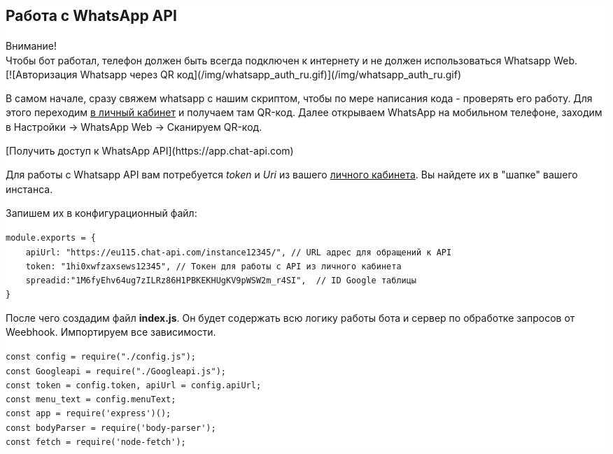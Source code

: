 </div>

<div class="anchor-box" id="waapi">

## Работа с WhatsApp API

<div class="is-relative">

<div class="note is-absolute">

<div class="note__title">Внимание!</div>

<div class="note__text">Чтобы бот работал, телефон должен быть всегда подключен к интернету и не должен использоваться Whatsapp Web.</div>

</div>

</div>

<div class="d-flex flex-column flex-lg-row align-items-start mb-25">

<div class="pr-30">[![Авторизация Whatsapp через QR код](/img/whatsapp_auth_ru.gif)](/img/whatsapp_auth_ru.gif) </div>

<div class="">

В самом начале, сразу свяжем whatsapp с нашим скриптом, чтобы по мере написания кода - проверять его работу. Для этого переходим [в личный кабинет](https://app.chat-api.com) и получаем там QR-код. Далее открываем WhatsApp на мобильном телефоне, заходим в Настройки -> WhatsApp Web -> Сканируем QR-код.

<div>[<span>Получить доступ к WhatsApp API</span>](https://app.chat-api.com)</div>

</div>

</div>

Для работы с Whatsapp API вам потребуется _token_ и _Uri_ из вашего [личного кабинета](https://app.chat-api.com). Вы найдете их в "шапке" вашего инстанса.

Запишем их в конфигурационный файл:

    module.exports = {
        apiUrl: "https://eu115.chat-api.com/instance12345/", // URL адрес для обращений к API
        token: "1hi0xwfzaxsews12345", // Токен для работы с API из личного кабинета
        spreadid:"1M6fyEhv64ug7zILRz86H1PBKEKHUgKV9pWSW2m_r4SI",  // ID Google таблицы
    }

После чего создадим файл **index.js**. Он будет содержать всю логику работы бота и сервер по обработке запросов от Weebhook. Импортируем все зависимости.

    const config = require("./config.js");
    const Googleapi = require("./Googleapi.js");
    const token = config.token, apiUrl = config.apiUrl;
    const menu_text = config.menuText;
    const app = require('express')();
    const bodyParser = require('body-parser');
    const fetch = require('node-fetch');
